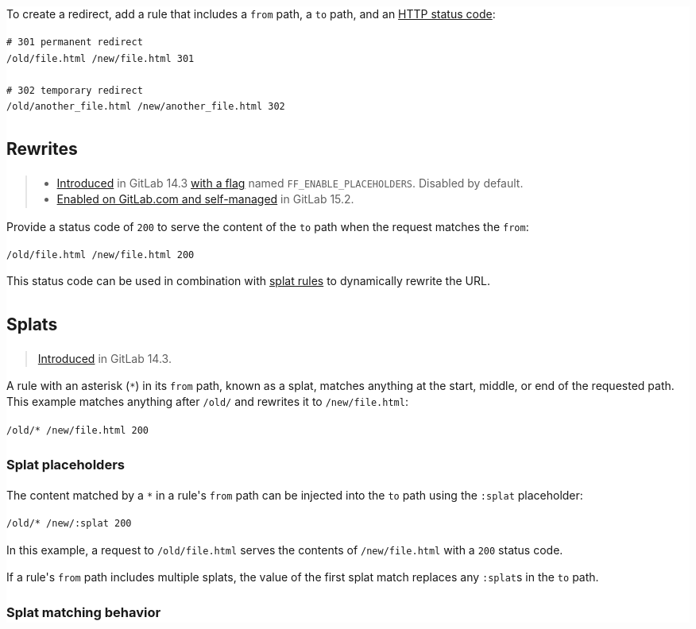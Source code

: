 To create a redirect, add a rule that includes a `from` path, a `to` path,
and an [HTTP status code](#http-status-codes):

```plaintext
# 301 permanent redirect
/old/file.html /new/file.html 301

# 302 temporary redirect
/old/another_file.html /new/another_file.html 302
```

## Rewrites

> - [Introduced](https://gitlab.com/gitlab-org/gitlab-pages/-/merge_requests/458) in GitLab 14.3 [with a flag](../../../administration/feature_flags.md) named `FF_ENABLE_PLACEHOLDERS`. Disabled by default.
> - [Enabled on GitLab.com and self-managed](https://gitlab.com/gitlab-org/gitlab-pages/-/issues/619) in GitLab 15.2.

Provide a status code of `200` to serve the content of the `to` path when the
request matches the `from`:

```plaintext
/old/file.html /new/file.html 200
```

This status code can be used in combination with [splat rules](#splats) to dynamically
rewrite the URL.

## Splats

> [Introduced](https://gitlab.com/gitlab-org/gitlab-pages/-/merge_requests/458) in GitLab 14.3.

A rule with an asterisk (`*`) in its `from` path, known as a splat, matches
anything at the start, middle, or end of the requested path. This example
matches anything after `/old/` and rewrites it to `/new/file.html`:

```plaintext
/old/* /new/file.html 200
```

### Splat placeholders

The content matched by a `*` in a rule's `from` path can be injected into the
`to` path using the `:splat` placeholder:

```plaintext
/old/* /new/:splat 200
```

In this example, a request to `/old/file.html` serves the contents of `/new/file.html`
with a `200` status code.

If a rule's `from` path includes multiple splats, the value of the first splat
match replaces any `:splat`s in the `to` path.

### Splat matching behavior
